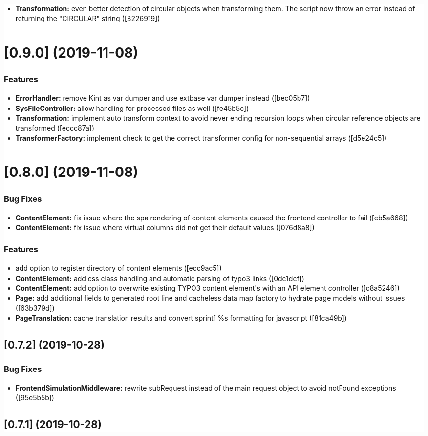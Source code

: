 * **Transformation:** even better detection of circular objects when transforming them. The script now throw an error instead of returning the "CIRCULAR" string ([3226919])



# [0.9.0] (2019-11-08)


### Features

* **ErrorHandler:** remove Kint as var dumper and use extbase var dumper instead ([bec05b7])
* **SysFileController:** allow handling for processed files as well ([fe45b5c])
* **Transformation:** implement auto transform context to avoid never ending recursion loops when circular reference objects are transformed ([eccc87a])
* **TransformerFactory:** implement check to get the correct transformer config for non-sequential arrays ([d5e24c5])



# [0.8.0] (2019-11-08)


### Bug Fixes

* **ContentElement:** fix issue where the spa rendering of content elements caused the frontend controller to fail ([eb5a668])
* **ContentElement:** fix issue where virtual columns did not get their default values ([076d8a8])


### Features

* add option to register directory of content elements ([ecc9ac5])
* **ContentElement:** add css class handling and automatic parsing of typo3 links ([0dc1dcf])
* **ContentElement:** add option to overwrite existing TYPO3 content element's with an API element controller ([c8a5246])
* **Page:** add additional fields to generated root line and cacheless data map factory to hydrate page models without issues ([63b379d])
* **PageTranslation:** cache translation results and convert sprintf %s formatting for javascript ([81ca49b])



## [0.7.2] (2019-10-28)


### Bug Fixes

* **FrontendSimulationMiddleware:** rewrite subRequest instead of the main request object to avoid notFound exceptions ([95e5b5b])



## [0.7.1] (2019-10-28)
